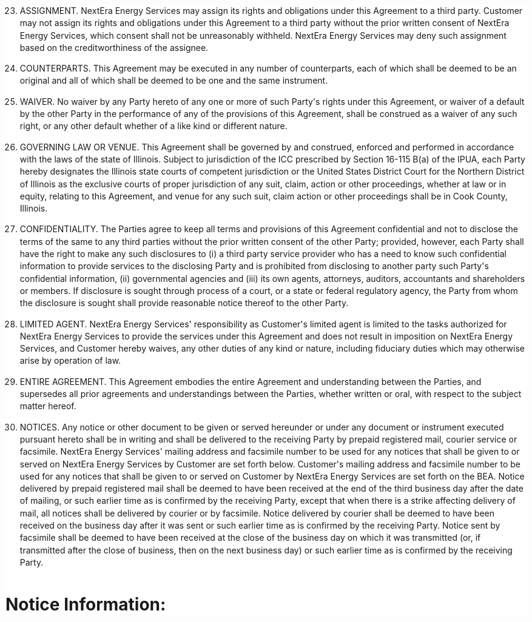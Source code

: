 23. ASSIGNMENT. NextEra Energy Services may assign its rights and obligations under this Agreement to a third party. Customer may not assign its rights and obligations under this Agreement to a third party without the prior written consent of NextEra Energy Services, which consent shall not be unreasonably withheld. NextEra Energy Services may deny such assignment based on the creditworthiness of the assignee.
24. COUNTERPARTS. This Agreement may be executed in any number of counterparts, each of which shall be deemed to be an original and all of which shall be deemed to be one and the same instrument.
25. WAIVER. No waiver by any Party hereto of any one or more of such Party's rights under this Agreement, or waiver of a default by the other Party in the performance of any of the provisions of this Agreement, shall be construed as a waiver of any such right, or any other default whether of a like kind or different nature.

26. GOVERNING LAW OR VENUE. This Agreement shall be governed by and construed, enforced and performed in accordance with the laws of the state of Illinois. Subject to jurisdiction of the ICC prescribed by Section 16-115 B(a) of the IPUA, each Party hereby designates the Illinois state courts of competent jurisdiction or the United States District Court for the Northern District of Illinois as the exclusive courts of proper jurisdiction of any suit, claim, action or other proceedings, whether at law or in equity, relating to this Agreement, and venue for any such suit, claim action or other proceedings shall be in Cook County, Illinois.
27. CONFIDENTIALITY. The Parties agree to keep all terms and provisions of this Agreement confidential and not to disclose the terms of the same to any third parties without the prior written consent of the other Party; provided, however, each Party shall have the right to make any such disclosures to (i) a third party service provider who has a need to know such confidential information to provide services to the disclosing Party and is prohibited from disclosing to another party such Party's confidential information, (ii) governmental agencies and (iii) its own agents, attorneys, auditors, accountants and shareholders or members. If disclosure is sought through process of a court, or a state or federal regulatory agency, the Party from whom the disclosure is sought shall provide reasonable notice thereof to the other Party.
28. LIMITED AGENT. NextEra Energy Services' responsibility as Customer's limited agent is limited to the tasks authorized for NextEra Energy Services to provide the services under this Agreement and does not result in imposition on NextEra Energy Services, and Customer hereby waives, any other duties of any kind or nature, including fiduciary duties which may otherwise arise by operation of law.
29. ENTIRE AGREEMENT. This Agreement embodies the entire Agreement and understanding between the Parties, and supersedes all prior agreements and understandings between the Parties, whether written or oral, with respect to the subject matter hereof.
30. NOTICES. Any notice or other document to be given or served hereunder or under any document or instrument executed pursuant hereto shall be in writing and shall be delivered to the receiving Party by prepaid registered mail, courier service or facsimile. NextEra Energy Services' mailing address and facsimile number to be used for any notices that shall be given to or served on NextEra Energy Services by Customer are set forth below. Customer's mailing address and facsimile number to be used for any notices that shall be given to or served on Customer by NextEra Energy Services are set forth on the BEA. Notice delivered by prepaid registered mail shall be deemed to have been received at the end of the third business day after the date of mailing, or such earlier time as is confirmed by the receiving Party, except that when there is a strike affecting delivery of mail, all notices shall be delivered by courier or by facsimile. Notice delivered by courier shall be deemed to have been received on the business day after it was sent or such earlier time as is confirmed by the receiving Party. Notice sent by facsimile shall be deemed to have been received at the close of the business day on which it was transmitted (or, if transmitted after the close of business, then on the next business day) or such earlier time as is confirmed by the receiving Party.

# Notice Information: 
